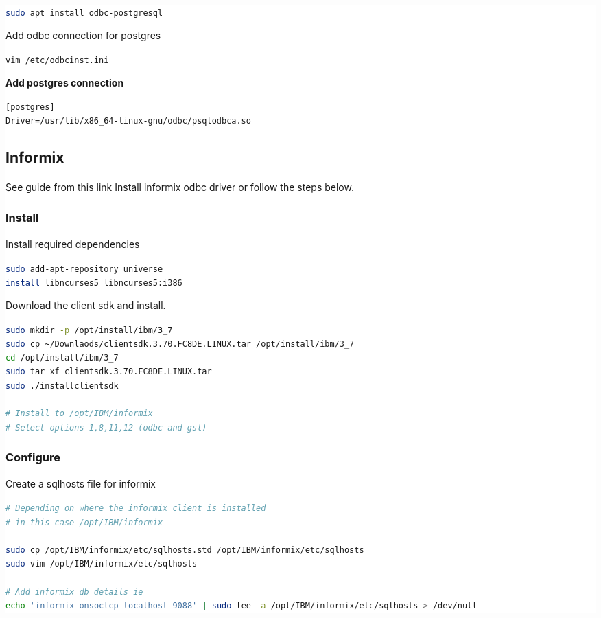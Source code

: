 ```sh
sudo apt install odbc-postgresql
```

Add odbc connection for postgres

```sh
vim /etc/odbcinst.ini
```

**Add postgres connection**
```
[postgres]
Driver=/usr/lib/x86_64-linux-gnu/odbc/psqlodbca.so

```

## Informix

See guide from this link [Install informix odbc driver](https://techblog.jj-it.de/oracle-gateway-to-odbc/access-to-informix-database-informix-odbc-driver-installation/) or follow the steps below.

### Install

Install required dependencies

```sh
sudo add-apt-repository universe
install libncurses5 libncurses5:i386
```

Download the [client sdk](https://www.ibm.com/support/pages/download-informix-products) and install.

```sh
sudo mkdir -p /opt/install/ibm/3_7
sudo cp ~/Downlaods/clientsdk.3.70.FC8DE.LINUX.tar /opt/install/ibm/3_7
cd /opt/install/ibm/3_7
sudo tar xf clientsdk.3.70.FC8DE.LINUX.tar
sudo ./installclientsdk

# Install to /opt/IBM/informix
# Select options 1,8,11,12 (odbc and gsl)
```

### Configure

Create a sqlhosts file for informix

```sh
# Depending on where the informix client is installed
# in this case /opt/IBM/informix

sudo cp /opt/IBM/informix/etc/sqlhosts.std /opt/IBM/informix/etc/sqlhosts
sudo vim /opt/IBM/informix/etc/sqlhosts

# Add informix db details ie
echo 'informix onsoctcp localhost 9088' | sudo tee -a /opt/IBM/informix/etc/sqlhosts > /dev/null
```
